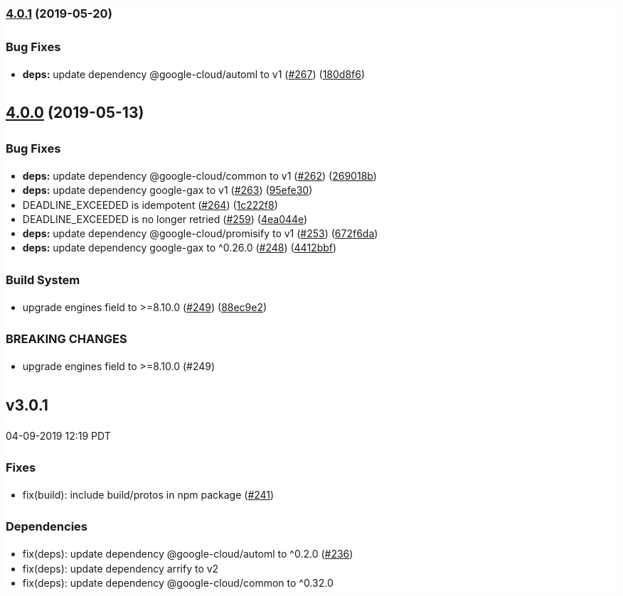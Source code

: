 ### [4.0.1](https://www.github.com/googleapis/nodejs-translate/compare/v4.0.0...v4.0.1) (2019-05-20)


### Bug Fixes

* **deps:** update dependency @google-cloud/automl to v1 ([#267](https://www.github.com/googleapis/nodejs-translate/issues/267)) ([180d8f6](https://www.github.com/googleapis/nodejs-translate/commit/180d8f6))

## [4.0.0](https://www.github.com/googleapis/nodejs-translate/compare/v3.0.1...v4.0.0) (2019-05-13)


### Bug Fixes

* **deps:** update dependency @google-cloud/common to v1 ([#262](https://www.github.com/googleapis/nodejs-translate/issues/262)) ([269018b](https://www.github.com/googleapis/nodejs-translate/commit/269018b))
* **deps:** update dependency google-gax to v1 ([#263](https://www.github.com/googleapis/nodejs-translate/issues/263)) ([95efe30](https://www.github.com/googleapis/nodejs-translate/commit/95efe30))
* DEADLINE_EXCEEDED is idempotent ([#264](https://www.github.com/googleapis/nodejs-translate/issues/264)) ([1c222f8](https://www.github.com/googleapis/nodejs-translate/commit/1c222f8))
* DEADLINE_EXCEEDED is no longer retried ([#259](https://www.github.com/googleapis/nodejs-translate/issues/259)) ([4ea044e](https://www.github.com/googleapis/nodejs-translate/commit/4ea044e))
* **deps:** update dependency @google-cloud/promisify to v1 ([#253](https://www.github.com/googleapis/nodejs-translate/issues/253)) ([672f6da](https://www.github.com/googleapis/nodejs-translate/commit/672f6da))
* **deps:** update dependency google-gax to ^0.26.0 ([#248](https://www.github.com/googleapis/nodejs-translate/issues/248)) ([4412bbf](https://www.github.com/googleapis/nodejs-translate/commit/4412bbf))


### Build System

* upgrade engines field to >=8.10.0 ([#249](https://www.github.com/googleapis/nodejs-translate/issues/249)) ([88ec9e2](https://www.github.com/googleapis/nodejs-translate/commit/88ec9e2))


### BREAKING CHANGES

* upgrade engines field to >=8.10.0 (#249)

## v3.0.1

04-09-2019 12:19 PDT

### Fixes
- fix(build): include build/protos in npm package ([#241](https://github.com/googleapis/nodejs-translate/pull/241))

### Dependencies
- fix(deps): update dependency @google-cloud/automl to ^0.2.0 ([#236](https://github.com/googleapis/nodejs-translate/pull/236))
- fix(deps): update dependency arrify to v2
- fix(deps): update dependency @google-cloud/common to ^0.32.0

